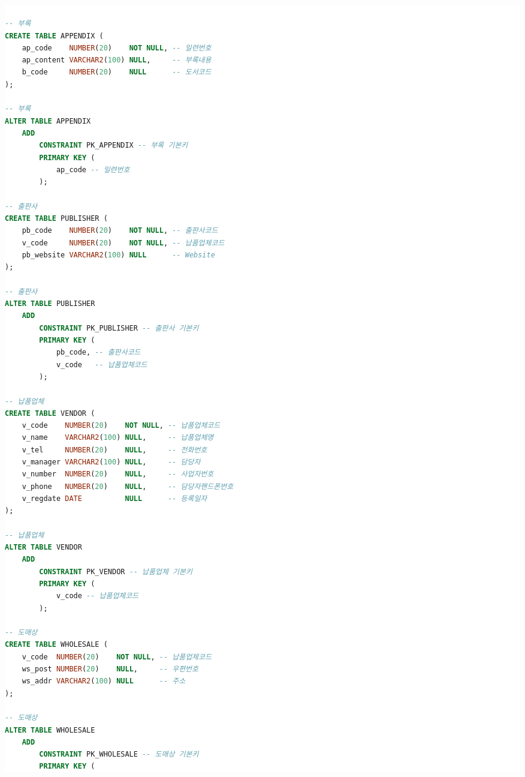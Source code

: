```sql

-- 부록
CREATE TABLE APPENDIX (
	ap_code    NUMBER(20)    NOT NULL, -- 일련번호
	ap_content VARCHAR2(100) NULL,     -- 부록내용
	b_code     NUMBER(20)    NULL      -- 도서코드
);

-- 부록
ALTER TABLE APPENDIX
	ADD
		CONSTRAINT PK_APPENDIX -- 부록 기본키
		PRIMARY KEY (
			ap_code -- 일련번호
		);

-- 출판사
CREATE TABLE PUBLISHER (
	pb_code    NUMBER(20)    NOT NULL, -- 출판사코드
	v_code     NUMBER(20)    NOT NULL, -- 납품업체코드
	pb_website VARCHAR2(100) NULL      -- Website
);

-- 출판사
ALTER TABLE PUBLISHER
	ADD
		CONSTRAINT PK_PUBLISHER -- 출판사 기본키
		PRIMARY KEY (
			pb_code, -- 출판사코드
			v_code   -- 납품업체코드
		);

-- 납품업체
CREATE TABLE VENDOR (
	v_code    NUMBER(20)    NOT NULL, -- 납품업체코드
	v_name    VARCHAR2(100) NULL,     -- 납품업체명
	v_tel     NUMBER(20)    NULL,     -- 전화번호
	v_manager VARCHAR2(100) NULL,     -- 담당자
	v_number  NUMBER(20)    NULL,     -- 사업자번호
	v_phone   NUMBER(20)    NULL,     -- 담당자핸드폰번호
	v_regdate DATE          NULL      -- 등록일자
);

-- 납품업체
ALTER TABLE VENDOR
	ADD
		CONSTRAINT PK_VENDOR -- 납품업체 기본키
		PRIMARY KEY (
			v_code -- 납품업체코드
		);

-- 도매상
CREATE TABLE WHOLESALE (
	v_code  NUMBER(20)    NOT NULL, -- 납품업체코드
	ws_post NUMBER(20)    NULL,     -- 우편번호
	ws_addr VARCHAR2(100) NULL      -- 주소
);

-- 도매상
ALTER TABLE WHOLESALE
	ADD
		CONSTRAINT PK_WHOLESALE -- 도매상 기본키
		PRIMARY KEY (
```